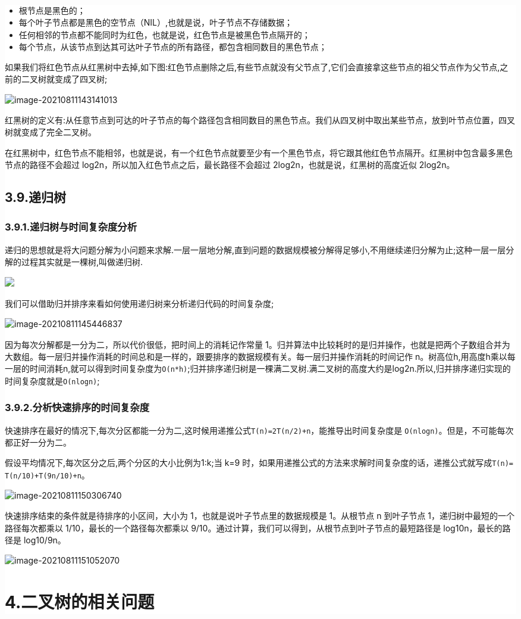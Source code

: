 * 根节点是黑色的；
* 每个叶子节点都是黑色的空节点（NIL）,也就是说，叶子节点不存储数据；
* 任何相邻的节点都不能同时为红色，也就是说，红色节点是被黑色节点隔开的；
* 每个节点，从该节点到达其可达叶子节点的所有路径，都包含相同数目的黑色节点；

如果我们将红色节点从红黑树中去掉,如下图:红色节点删除之后,有些节点就没有父节点了,它们会直接拿这些节点的祖父节点作为父节点,之前的二叉树就变成了四叉树;

![image-20210811143141013](https://fechin-picgo.oss-cn-shanghai.aliyuncs.com/PicGo/image-20210811143141013.png)

红黑树的定义有:从任意节点到可达的叶子节点的每个路径包含相同数目的黑色节点。我们从四叉树中取出某些节点，放到叶节点位置，四叉树就变成了完全二叉树。

在红黑树中，红色节点不能相邻，也就是说，有一个红色节点就要至少有一个黑色节点，将它跟其他红色节点隔开。红黑树中包含最多黑色节点的路径不会超过 log2n，所以加入红色节点之后，最长路径不会超过 2log2n，也就是说，红黑树的高度近似 2log2n。

## 3.9.递归树

### 3.9.1.递归树与时间复杂度分析

递归的思想就是将大问题分解为小问题来求解.一层一层地分解,直到问题的数据规模被分解得足够小,不用继续递归分解为止;这种一层一层分解的过程其实就是一棵树,叫做递归树.

![](https://fechin-picgo.oss-cn-shanghai.aliyuncs.com/PicGo/image-20210811144536002.png)

我们可以借助归并排序来看如何使用递归树来分析递归代码的时间复杂度;

![image-20210811145446837](https://fechin-picgo.oss-cn-shanghai.aliyuncs.com/PicGo/image-20210811145446837.png)

因为每次分解都是一分为二，所以代价很低，把时间上的消耗记作常量 1。归并算法中比较耗时的是归并操作，也就是把两个子数组合并为大数组。每一层归并操作消耗的时间总和是一样的，跟要排序的数据规模有关。每一层归并操作消耗的时间记作 n。树高位h,用高度h乘以每一层的时间消耗n,就可以得到时间复杂度为`O(n*h)`;归并排序递归树是一棵满二叉树.满二叉树的高度大约是log2n.所以,归并排序递归实现的时间复杂度就是`O(nlogn)`;

### 3.9.2.分析快速排序的时间复杂度

快速排序在最好的情况下,每次分区都能一分为二,这时候用递推公式`T(n)=2T(n/2)+n`，能推导出时间复杂度是 `O(nlogn)`。但是，不可能每次都正好一分为二。

假设平均情况下,每次区分之后,两个分区的大小比例为1:k;当 k=9 时，如果用递推公式的方法来求解时间复杂度的话，递推公式就写成`T(n)=T(n/10)+T(9n/10)+n`。

![image-20210811150306740](https://fechin-picgo.oss-cn-shanghai.aliyuncs.com/PicGo/image-20210811150306740.png)

快速排序结束的条件就是待排序的小区间，大小为 1，也就是说叶子节点里的数据规模是 1。从根节点 n 到叶子节点 1，递归树中最短的一个路径每次都乘以 1/10，最长的一个路径每次都乘以 9/10。通过计算，我们可以得到，从根节点到叶子节点的最短路径是 log10n，最长的路径是 log10/9n。

![image-20210811151052070](https://fechin-picgo.oss-cn-shanghai.aliyuncs.com/PicGo/image-20210811151052070.png)

# 4.二叉树的相关问题



